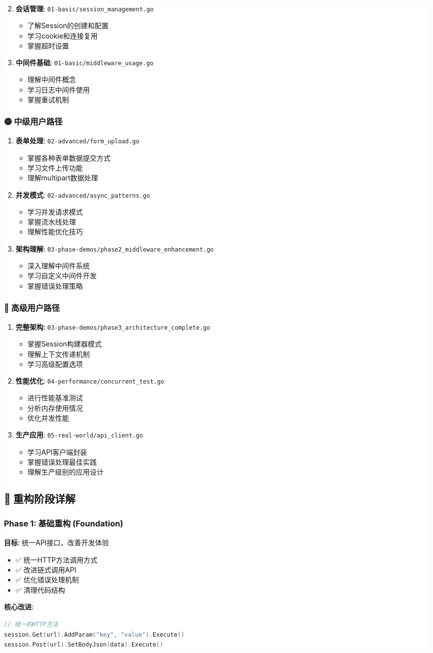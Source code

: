 2. **会话管理**: `01-basic/session_management.go`
   - 了解Session的创建和配置
   - 学习cookie和连接复用
   - 掌握超时设置

3. **中间件基础**: `01-basic/middleware_usage.go`
   - 理解中间件概念
   - 学习日志中间件使用
   - 掌握重试机制

### 🟡 中级用户路径
1. **表单处理**: `02-advanced/form_upload.go`
   - 掌握各种表单数据提交方式
   - 学习文件上传功能
   - 理解multipart数据处理

2. **并发模式**: `02-advanced/async_patterns.go`
   - 学习并发请求模式
   - 掌握流水线处理
   - 理解性能优化技巧

3. **架构理解**: `03-phase-demos/phase2_middleware_enhancement.go`
   - 深入理解中间件系统
   - 学习自定义中间件开发
   - 掌握错误处理策略

### 🔴 高级用户路径
1. **完整架构**: `03-phase-demos/phase3_architecture_complete.go`
   - 掌握Session构建器模式
   - 理解上下文传递机制
   - 学习高级配置选项

2. **性能优化**: `04-performance/concurrent_test.go`
   - 进行性能基准测试
   - 分析内存使用情况
   - 优化并发性能

3. **生产应用**: `05-real-world/api_client.go`
   - 学习API客户端封装
   - 掌握错误处理最佳实践
   - 理解生产级别的应用设计

## 🎨 重构阶段详解

### Phase 1: 基础重构 (Foundation)
**目标**: 统一API接口，改善开发体验
- ✅ 统一HTTP方法调用方式
- ✅ 改进链式调用API
- ✅ 优化错误处理机制
- ✅ 清理代码结构

**核心改进**:
```go
// 统一的HTTP方法
session.Get(url).AddParam("key", "value").Execute()
session.Post(url).SetBodyJson(data).Execute()
```
